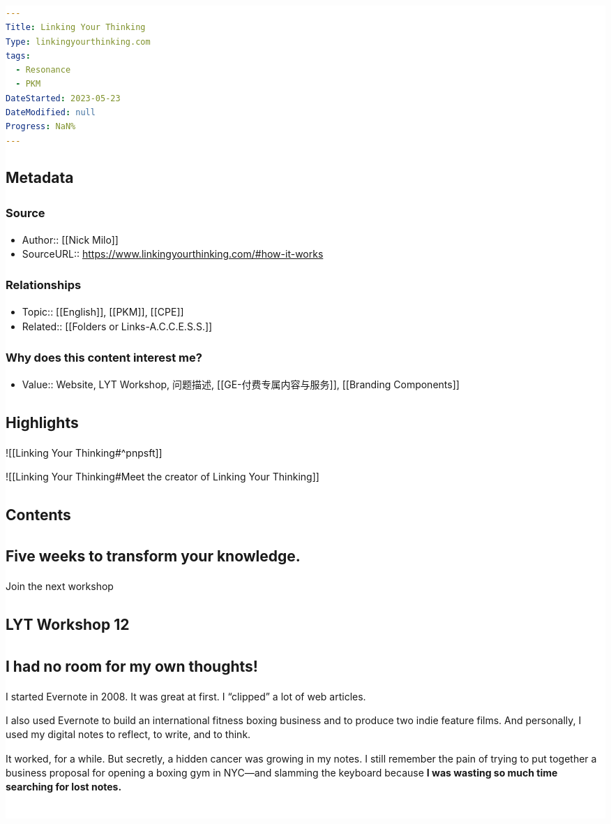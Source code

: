 ```yaml
---
Title: Linking Your Thinking
Type: linkingyourthinking.com
tags:
  - Resonance
  - PKM
DateStarted: 2023-05-23
DateModified: null
Progress: NaN%
---
```

## Metadata
### Source
- Author:: [[Nick Milo]] 
- SourceURL:: https://www.linkingyourthinking.com/#how-it-works
### Relationships
- Topic:: [[English]], [[PKM]], [[CPE]]
- Related:: [[Folders or Links-A.C.C.E.S.S.]] 
### Why does this content interest me?
- Value:: Website, LYT Workshop, 问题描述, [[GE-付费专属内容与服务]], [[Branding Components]]
## Highlights
![[Linking Your Thinking#^pnpsft]]

![[Linking Your Thinking#Meet the creator of Linking Your Thinking]]

## Contents
## Five weeks to transform your knowledge.  

Join the next workshop

## LYT Workshop 12

## ‍**I had no room for my own thoughts!**

I started Evernote in 2008. It was great at first. I “clipped” a lot of web articles.

I also used Evernote to build an international fitness boxing business and to produce two indie feature films. And personally, I used my digital notes to reflect, to write, and to think.

It worked, for a while. But secretly, a hidden cancer was growing in my notes. I still remember the pain of trying to put together a business proposal for opening a boxing gym in NYC—and slamming the keyboard because **I was wasting so much time searching for lost notes.**

**‍**

